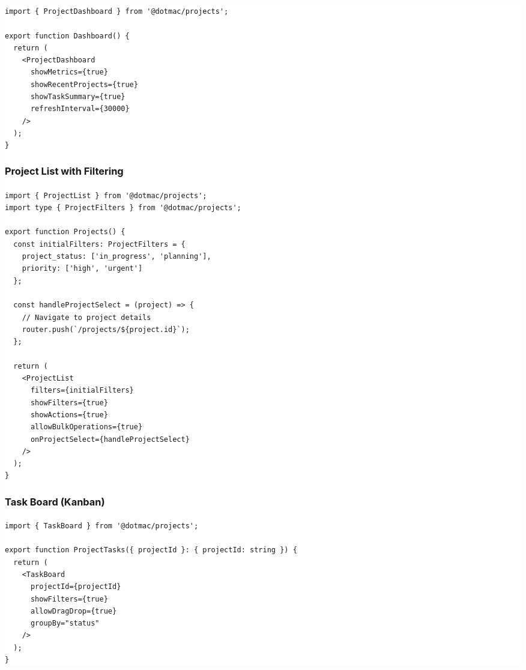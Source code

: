 ```tsx
import { ProjectDashboard } from '@dotmac/projects';

export function Dashboard() {
  return (
    <ProjectDashboard
      showMetrics={true}
      showRecentProjects={true}
      showTaskSummary={true}
      refreshInterval={30000}
    />
  );
}
```

### Project List with Filtering

```tsx
import { ProjectList } from '@dotmac/projects';
import type { ProjectFilters } from '@dotmac/projects';

export function Projects() {
  const initialFilters: ProjectFilters = {
    project_status: ['in_progress', 'planning'],
    priority: ['high', 'urgent']
  };

  const handleProjectSelect = (project) => {
    // Navigate to project details
    router.push(`/projects/${project.id}`);
  };

  return (
    <ProjectList
      filters={initialFilters}
      showFilters={true}
      showActions={true}
      allowBulkOperations={true}
      onProjectSelect={handleProjectSelect}
    />
  );
}
```

### Task Board (Kanban)

```tsx
import { TaskBoard } from '@dotmac/projects';

export function ProjectTasks({ projectId }: { projectId: string }) {
  return (
    <TaskBoard
      projectId={projectId}
      showFilters={true}
      allowDragDrop={true}
      groupBy="status"
    />
  );
}
```
